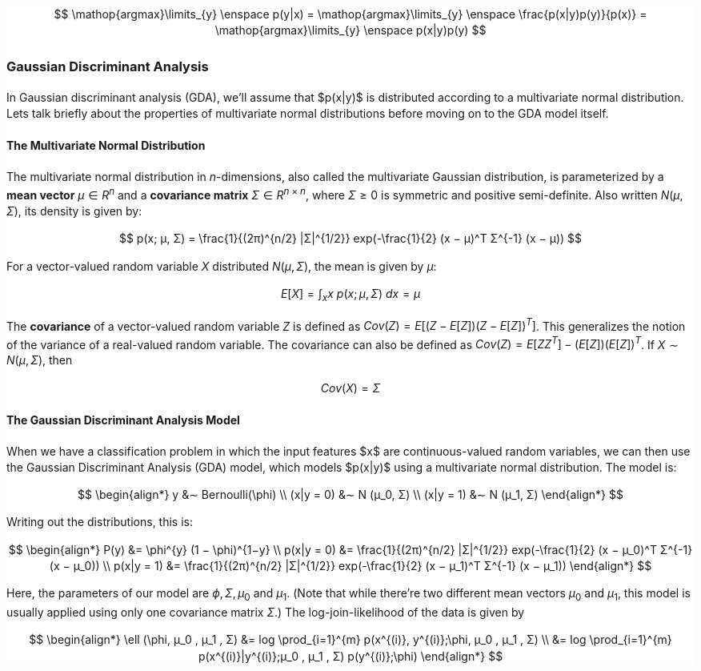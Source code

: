$$ \mathop{argmax}\limits_{y} \enspace p(y|x) = \mathop{argmax}\limits_{y} \enspace \frac{p(x|y)p(y)}{p(x)} = \mathop{argmax}\limits_{y} \enspace p(x|y)p(y) $$

### Gaussian Discriminant Analysis

<div>
In Gaussian discriminant analysis (GDA), we’ll assume that $p(x|y)$ is distributed according to a multivariate normal distribution. Lets talk briefly about the properties of multivariate normal distributions before moving on to the GDA model itself.
</div>

#### The Multivariate Normal Distribution

The multivariate normal distribution in $n$-dimensions, also called the multivariate Gaussian distribution, is parameterized by a **mean vector** $μ ∈ R^n$ and a **covariance matrix** $Σ ∈ R^{n×n}$, where $Σ ≥ 0$ is symmetric and positive semi-definite. Also written $N (μ, Σ)$, its density is given by:

$$ p(x; μ, Σ) = \frac{1}{(2π)^{n/2} |Σ|^{1/2}} exp(-\frac{1}{2} (x − μ)^T Σ^{-1} (x − μ)) $$

For a vector-valued random variable $X$ distributed $N(μ, Σ)$, the mean is given by $μ$:

$$ E[X] = \int_x x \text{ } p(x; μ, Σ) \text{ } dx = μ $$

The **covariance** of a vector-valued random variable $Z$ is defined as $Cov(Z) = E[(Z − E[Z])(Z − E[Z])^T ]$. This generalizes the notion of the variance of a real-valued random variable. The covariance can also be defined as $Cov(Z) = E[ZZ^T] − (E[Z])(E[Z])^T$. If $X ∼ N (μ, Σ)$, then

$$ Cov(X) = Σ $$

#### The Gaussian Discriminant Analysis Model

<div>
When we have a classification problem in which the input features $x$ are continuous-valued random variables, we can then use the Gaussian Discriminant Analysis (GDA) model, which models $p(x|y)$ using a multivariate normal distribution. The model is:
</div>

$$ \begin{align*}
y &∼ Bernoulli(\phi) \\
(x|y = 0) &∼ N (μ_0, Σ) \\
(x|y = 1) &∼ N (μ_1, Σ)
\end{align*} $$

Writing out the distributions, this is:

$$ \begin{align*}
P(y) &= \phi^{y} (1 − \phi)^{1−y} \\
p(x|y = 0) &= \frac{1}{(2π)^{n/2} |Σ|^{1/2}} exp(-\frac{1}{2} (x − μ_0)^T Σ^{-1} (x − μ_0)) \\
p(x|y = 1) &= \frac{1}{(2π)^{n/2} |Σ|^{1/2}} exp(-\frac{1}{2} (x − μ_1)^T Σ^{-1} (x − μ_1))
\end{align*} $$

Here, the parameters of our model are $\phi, Σ, μ_0$ and $μ_1$. (Note that while there’re two different mean vectors $μ_0$ and $μ_1$, this model is usually applied using only one covariance matrix $Σ$.) The log-join-likelihood of the data is given by

$$ \begin{align*}
\ell (\phi, μ_0 , μ_1 , Σ) &= log \prod_{i=1}^{m} p(x^{(i)}, y^{(i)};\phi, μ_0 , μ_1 , Σ) \\
                           &= log \prod_{i=1}^{m} p(x^{(i)}|y^{(i)};μ_0 , μ_1 , Σ) p(y^{(i)};\phi)
\end{align*} $$
